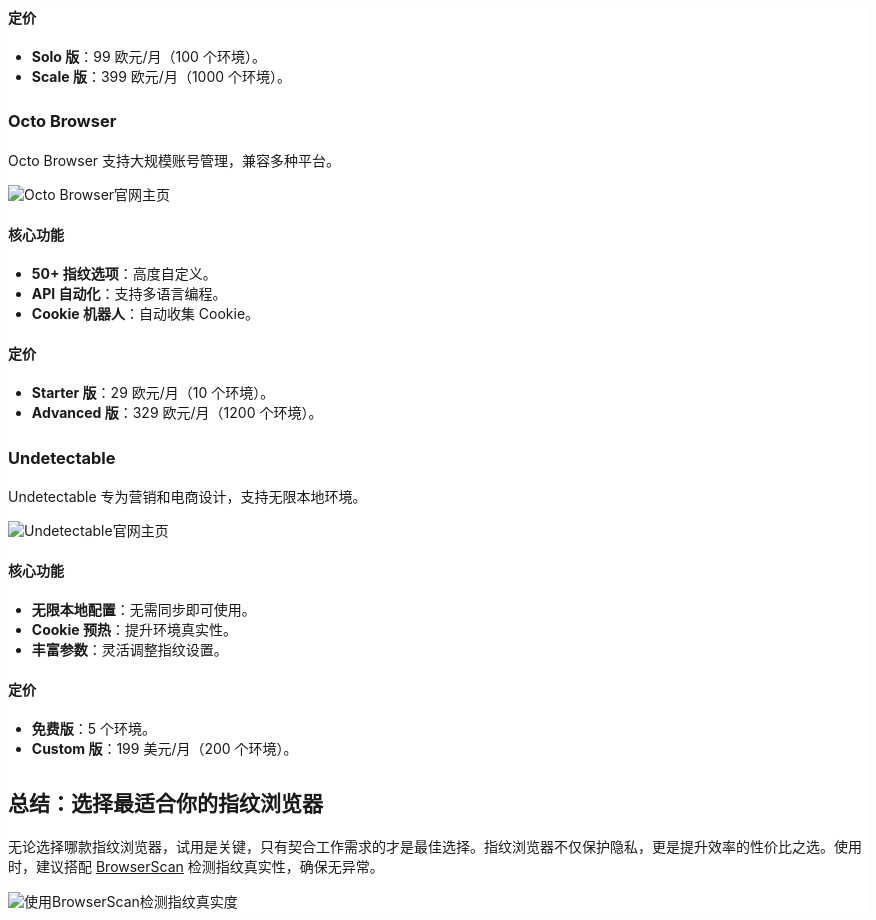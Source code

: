 #### 定价
- **Solo 版**：99 欧元/月（100 个环境）。
- **Scale 版**：399 欧元/月（1000 个环境）。

### Octo Browser

Octo Browser 支持大规模账号管理，兼容多种平台。

![Octo Browser官网主页](https://198301.xyz/img/9224455293303.webp)

#### 核心功能
- **50+ 指纹选项**：高度自定义。
- **API 自动化**：支持多语言编程。
- **Cookie 机器人**：自动收集 Cookie。

#### 定价
- **Starter 版**：29 欧元/月（10 个环境）。
- **Advanced 版**：329 欧元/月（1200 个环境）。

### Undetectable

Undetectable 专为营销和电商设计，支持无限本地环境。

![Undetectable官网主页](https://198301.xyz/img/0578472549813715.webp)

#### 核心功能
- **无限本地配置**：无需同步即可使用。
- **Cookie 预热**：提升环境真实性。
- **丰富参数**：灵活调整指纹设置。

#### 定价
- **免费版**：5 个环境。
- **Custom 版**：199 美元/月（200 个环境）。

## 总结：选择最适合你的指纹浏览器

无论选择哪款指纹浏览器，试用是关键，只有契合工作需求的才是最佳选择。指纹浏览器不仅保护隐私，更是提升效率的性价比之选。使用时，建议搭配 [BrowserScan](https://browserscan.net/) 检测指纹真实性，确保无异常。

![使用BrowserScan检测指纹真实度](https://198301.xyz/img/47341193093166.webp)